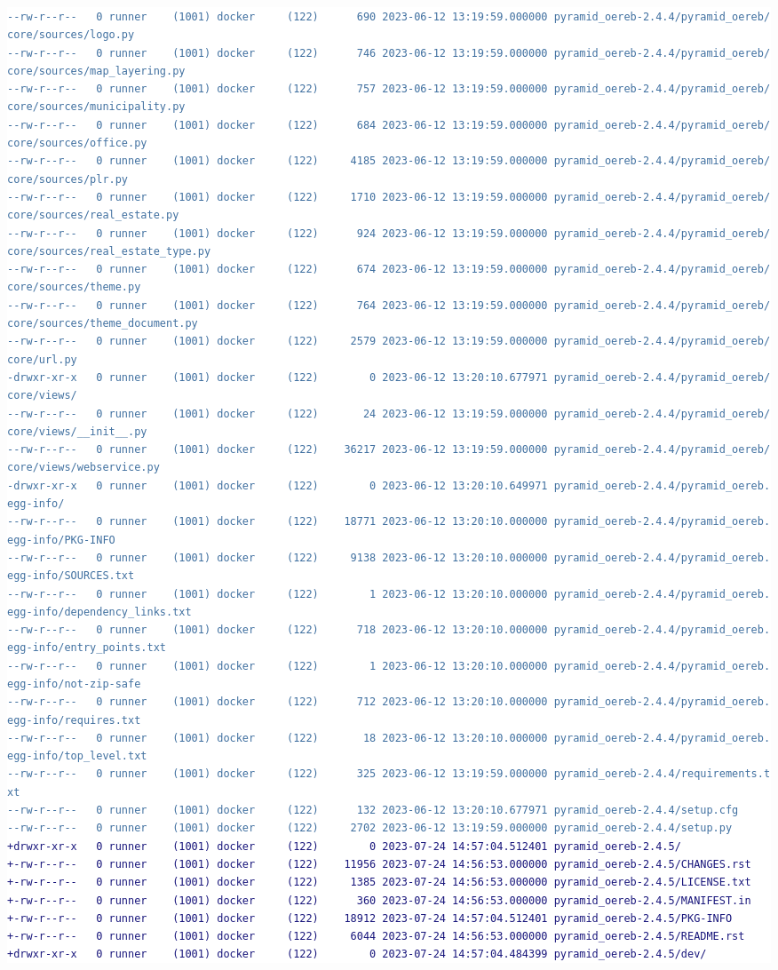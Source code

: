 ```diff
--rw-r--r--   0 runner    (1001) docker     (122)      690 2023-06-12 13:19:59.000000 pyramid_oereb-2.4.4/pyramid_oereb/core/sources/logo.py
--rw-r--r--   0 runner    (1001) docker     (122)      746 2023-06-12 13:19:59.000000 pyramid_oereb-2.4.4/pyramid_oereb/core/sources/map_layering.py
--rw-r--r--   0 runner    (1001) docker     (122)      757 2023-06-12 13:19:59.000000 pyramid_oereb-2.4.4/pyramid_oereb/core/sources/municipality.py
--rw-r--r--   0 runner    (1001) docker     (122)      684 2023-06-12 13:19:59.000000 pyramid_oereb-2.4.4/pyramid_oereb/core/sources/office.py
--rw-r--r--   0 runner    (1001) docker     (122)     4185 2023-06-12 13:19:59.000000 pyramid_oereb-2.4.4/pyramid_oereb/core/sources/plr.py
--rw-r--r--   0 runner    (1001) docker     (122)     1710 2023-06-12 13:19:59.000000 pyramid_oereb-2.4.4/pyramid_oereb/core/sources/real_estate.py
--rw-r--r--   0 runner    (1001) docker     (122)      924 2023-06-12 13:19:59.000000 pyramid_oereb-2.4.4/pyramid_oereb/core/sources/real_estate_type.py
--rw-r--r--   0 runner    (1001) docker     (122)      674 2023-06-12 13:19:59.000000 pyramid_oereb-2.4.4/pyramid_oereb/core/sources/theme.py
--rw-r--r--   0 runner    (1001) docker     (122)      764 2023-06-12 13:19:59.000000 pyramid_oereb-2.4.4/pyramid_oereb/core/sources/theme_document.py
--rw-r--r--   0 runner    (1001) docker     (122)     2579 2023-06-12 13:19:59.000000 pyramid_oereb-2.4.4/pyramid_oereb/core/url.py
-drwxr-xr-x   0 runner    (1001) docker     (122)        0 2023-06-12 13:20:10.677971 pyramid_oereb-2.4.4/pyramid_oereb/core/views/
--rw-r--r--   0 runner    (1001) docker     (122)       24 2023-06-12 13:19:59.000000 pyramid_oereb-2.4.4/pyramid_oereb/core/views/__init__.py
--rw-r--r--   0 runner    (1001) docker     (122)    36217 2023-06-12 13:19:59.000000 pyramid_oereb-2.4.4/pyramid_oereb/core/views/webservice.py
-drwxr-xr-x   0 runner    (1001) docker     (122)        0 2023-06-12 13:20:10.649971 pyramid_oereb-2.4.4/pyramid_oereb.egg-info/
--rw-r--r--   0 runner    (1001) docker     (122)    18771 2023-06-12 13:20:10.000000 pyramid_oereb-2.4.4/pyramid_oereb.egg-info/PKG-INFO
--rw-r--r--   0 runner    (1001) docker     (122)     9138 2023-06-12 13:20:10.000000 pyramid_oereb-2.4.4/pyramid_oereb.egg-info/SOURCES.txt
--rw-r--r--   0 runner    (1001) docker     (122)        1 2023-06-12 13:20:10.000000 pyramid_oereb-2.4.4/pyramid_oereb.egg-info/dependency_links.txt
--rw-r--r--   0 runner    (1001) docker     (122)      718 2023-06-12 13:20:10.000000 pyramid_oereb-2.4.4/pyramid_oereb.egg-info/entry_points.txt
--rw-r--r--   0 runner    (1001) docker     (122)        1 2023-06-12 13:20:10.000000 pyramid_oereb-2.4.4/pyramid_oereb.egg-info/not-zip-safe
--rw-r--r--   0 runner    (1001) docker     (122)      712 2023-06-12 13:20:10.000000 pyramid_oereb-2.4.4/pyramid_oereb.egg-info/requires.txt
--rw-r--r--   0 runner    (1001) docker     (122)       18 2023-06-12 13:20:10.000000 pyramid_oereb-2.4.4/pyramid_oereb.egg-info/top_level.txt
--rw-r--r--   0 runner    (1001) docker     (122)      325 2023-06-12 13:19:59.000000 pyramid_oereb-2.4.4/requirements.txt
--rw-r--r--   0 runner    (1001) docker     (122)      132 2023-06-12 13:20:10.677971 pyramid_oereb-2.4.4/setup.cfg
--rw-r--r--   0 runner    (1001) docker     (122)     2702 2023-06-12 13:19:59.000000 pyramid_oereb-2.4.4/setup.py
+drwxr-xr-x   0 runner    (1001) docker     (122)        0 2023-07-24 14:57:04.512401 pyramid_oereb-2.4.5/
+-rw-r--r--   0 runner    (1001) docker     (122)    11956 2023-07-24 14:56:53.000000 pyramid_oereb-2.4.5/CHANGES.rst
+-rw-r--r--   0 runner    (1001) docker     (122)     1385 2023-07-24 14:56:53.000000 pyramid_oereb-2.4.5/LICENSE.txt
+-rw-r--r--   0 runner    (1001) docker     (122)      360 2023-07-24 14:56:53.000000 pyramid_oereb-2.4.5/MANIFEST.in
+-rw-r--r--   0 runner    (1001) docker     (122)    18912 2023-07-24 14:57:04.512401 pyramid_oereb-2.4.5/PKG-INFO
+-rw-r--r--   0 runner    (1001) docker     (122)     6044 2023-07-24 14:56:53.000000 pyramid_oereb-2.4.5/README.rst
+drwxr-xr-x   0 runner    (1001) docker     (122)        0 2023-07-24 14:57:04.484399 pyramid_oereb-2.4.5/dev/
```